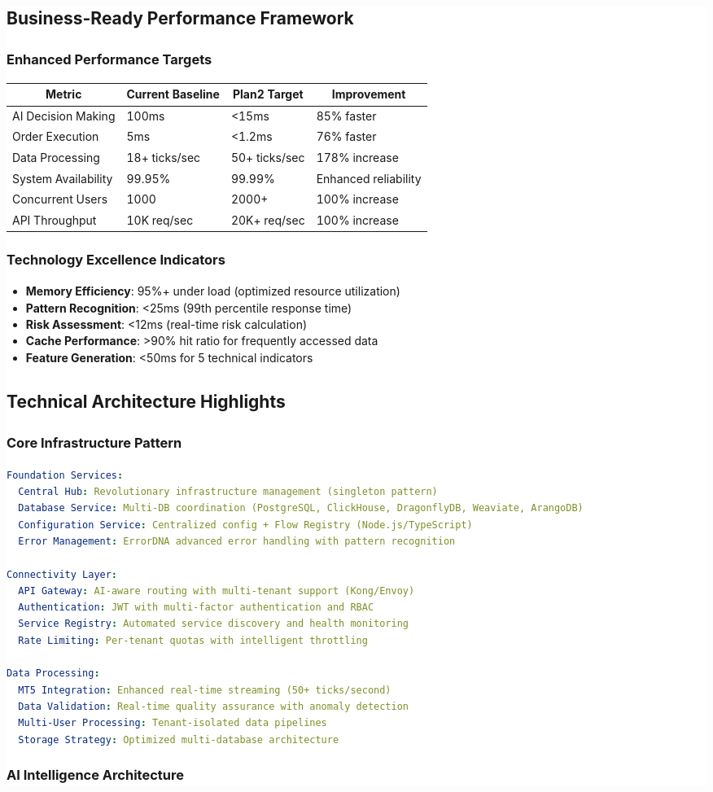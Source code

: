 ## Business-Ready Performance Framework

### Enhanced Performance Targets

| Metric | Current Baseline | Plan2 Target | Improvement |
|--------|-----------------|--------------|-------------|
| AI Decision Making | 100ms | <15ms | 85% faster |
| Order Execution | 5ms | <1.2ms | 76% faster |
| Data Processing | 18+ ticks/sec | 50+ ticks/sec | 178% increase |
| System Availability | 99.95% | 99.99% | Enhanced reliability |
| Concurrent Users | 1000 | 2000+ | 100% increase |
| API Throughput | 10K req/sec | 20K+ req/sec | 100% increase |

### Technology Excellence Indicators

- **Memory Efficiency**: 95%+ under load (optimized resource utilization)
- **Pattern Recognition**: <25ms (99th percentile response time)
- **Risk Assessment**: <12ms (real-time risk calculation)
- **Cache Performance**: >90% hit ratio for frequently accessed data
- **Feature Generation**: <50ms for 5 technical indicators

## Technical Architecture Highlights

### Core Infrastructure Pattern

```yaml
Foundation Services:
  Central Hub: Revolutionary infrastructure management (singleton pattern)
  Database Service: Multi-DB coordination (PostgreSQL, ClickHouse, DragonflyDB, Weaviate, ArangoDB)
  Configuration Service: Centralized config + Flow Registry (Node.js/TypeScript)
  Error Management: ErrorDNA advanced error handling with pattern recognition

Connectivity Layer:
  API Gateway: AI-aware routing with multi-tenant support (Kong/Envoy)
  Authentication: JWT with multi-factor authentication and RBAC
  Service Registry: Automated service discovery and health monitoring
  Rate Limiting: Per-tenant quotas with intelligent throttling

Data Processing:
  MT5 Integration: Enhanced real-time streaming (50+ ticks/second)
  Data Validation: Real-time quality assurance with anomaly detection
  Multi-User Processing: Tenant-isolated data pipelines
  Storage Strategy: Optimized multi-database architecture
```

### AI Intelligence Architecture
